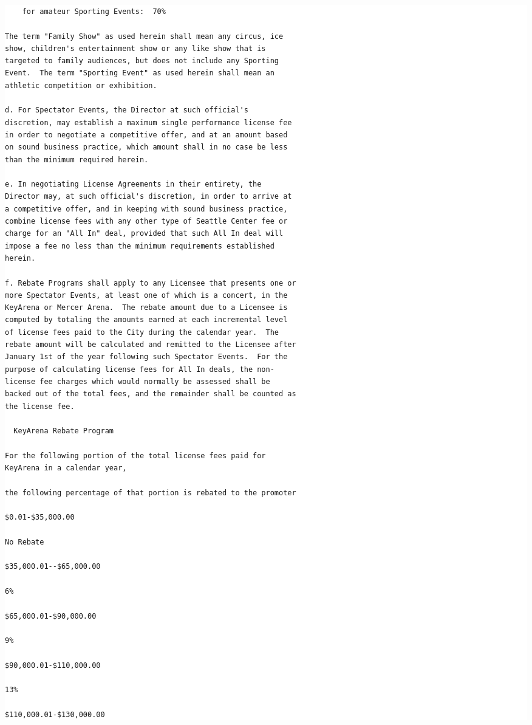         for amateur Sporting Events:  70%  
  
    The term "Family Show" as used herein shall mean any circus, ice  
    show, children's entertainment show or any like show that is  
    targeted to family audiences, but does not include any Sporting  
    Event.  The term "Sporting Event" as used herein shall mean an  
    athletic competition or exhibition.  
  
    d. For Spectator Events, the Director at such official's  
    discretion, may establish a maximum single performance license fee  
    in order to negotiate a competitive offer, and at an amount based  
    on sound business practice, which amount shall in no case be less  
    than the minimum required herein.  
  
    e. In negotiating License Agreements in their entirety, the  
    Director may, at such official's discretion, in order to arrive at  
    a competitive offer, and in keeping with sound business practice,  
    combine license fees with any other type of Seattle Center fee or  
    charge for an "All In" deal, provided that such All In deal will  
    impose a fee no less than the minimum requirements established  
    herein.  
  
    f. Rebate Programs shall apply to any Licensee that presents one or  
    more Spectator Events, at least one of which is a concert, in the  
    KeyArena or Mercer Arena.  The rebate amount due to a Licensee is  
    computed by totaling the amounts earned at each incremental level  
    of license fees paid to the City during the calendar year.  The  
    rebate amount will be calculated and remitted to the Licensee after  
    January 1st of the year following such Spectator Events.  For the  
    purpose of calculating license fees for All In deals, the non-  
    license fee charges which would normally be assessed shall be  
    backed out of the total fees, and the remainder shall be counted as  
    the license fee.  
  
      KeyArena Rebate Program  
  
    For the following portion of the total license fees paid for  
    KeyArena in a calendar year,  
  
    the following percentage of that portion is rebated to the promoter  
  
    $0.01-$35,000.00  
  
    No Rebate  
  
    $35,000.01--$65,000.00  
  
    6%  
  
    $65,000.01-$90,000.00  
  
    9%  
  
    $90,000.01-$110,000.00  
  
    13%  
  
    $110,000.01-$130,000.00  
  